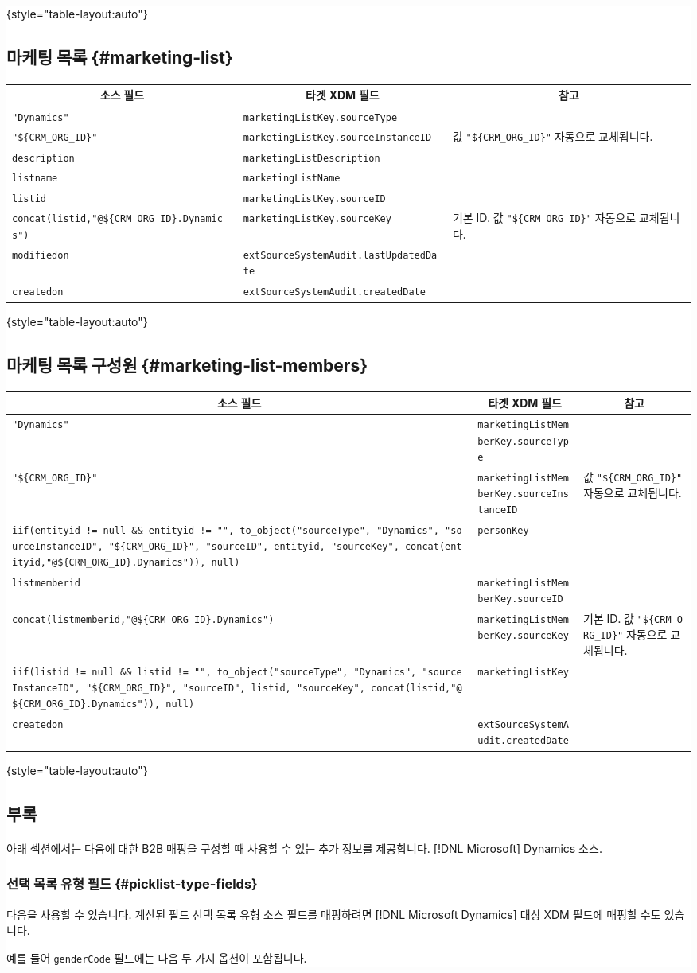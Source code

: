 {style="table-layout:auto"}

## 마케팅 목록 {#marketing-list}

| 소스 필드 | 타겟 XDM 필드 | 참고 |
| --- | --- | --- |
| `"Dynamics"` | `marketingListKey.sourceType` |
| `"${CRM_ORG_ID}"` | `marketingListKey.sourceInstanceID` | 값 `"${CRM_ORG_ID}"` 자동으로 교체됩니다. |
| `description` | `marketingListDescription` |
| `listname` | `marketingListName` |
| `listid` | `marketingListKey.sourceID` |
| `concat(listid,"@${CRM_ORG_ID}.Dynamics")` | `marketingListKey.sourceKey` | 기본 ID. 값 `"${CRM_ORG_ID}"` 자동으로 교체됩니다. |
| `modifiedon` | `extSourceSystemAudit.lastUpdatedDate` |
| `createdon` | `extSourceSystemAudit.createdDate` |

{style="table-layout:auto"}

## 마케팅 목록 구성원 {#marketing-list-members}

| 소스 필드 | 타겟 XDM 필드 | 참고 |
| --- | --- | --- |
| `"Dynamics"` | `marketingListMemberKey.sourceType` |
| `"${CRM_ORG_ID}"` | `marketingListMemberKey.sourceInstanceID` | 값 `"${CRM_ORG_ID}"` 자동으로 교체됩니다. |
| `iif(entityid != null && entityid != "", to_object("sourceType", "Dynamics", "sourceInstanceID", "${CRM_ORG_ID}", "sourceID", entityid, "sourceKey", concat(entityid,"@${CRM_ORG_ID}.Dynamics")), null)` | `personKey` |
| `listmemberid` | `marketingListMemberKey.sourceID` |
| `concat(listmemberid,"@${CRM_ORG_ID}.Dynamics")` | `marketingListMemberKey.sourceKey` | 기본 ID. 값 `"${CRM_ORG_ID}"` 자동으로 교체됩니다. |
| `iif(listid != null && listid != "", to_object("sourceType", "Dynamics", "sourceInstanceID", "${CRM_ORG_ID}", "sourceID", listid, "sourceKey", concat(listid,"@${CRM_ORG_ID}.Dynamics")), null)` | `marketingListKey` |
| `createdon` | `extSourceSystemAudit.createdDate` |

{style="table-layout:auto"}

## 부록

아래 섹션에서는 다음에 대한 B2B 매핑을 구성할 때 사용할 수 있는 추가 정보를 제공합니다. [!DNL Microsoft] Dynamics 소스.

### 선택 목록 유형 필드 {#picklist-type-fields}

다음을 사용할 수 있습니다. [계산된 필드](../../../../data-prep/ui/mapping.md#calculated-fields) 선택 목록 유형 소스 필드를 매핑하려면 [!DNL Microsoft Dynamics] 대상 XDM 필드에 매핑할 수도 있습니다.

예를 들어 `genderCode` 필드에는 다음 두 가지 옵션이 포함됩니다.
